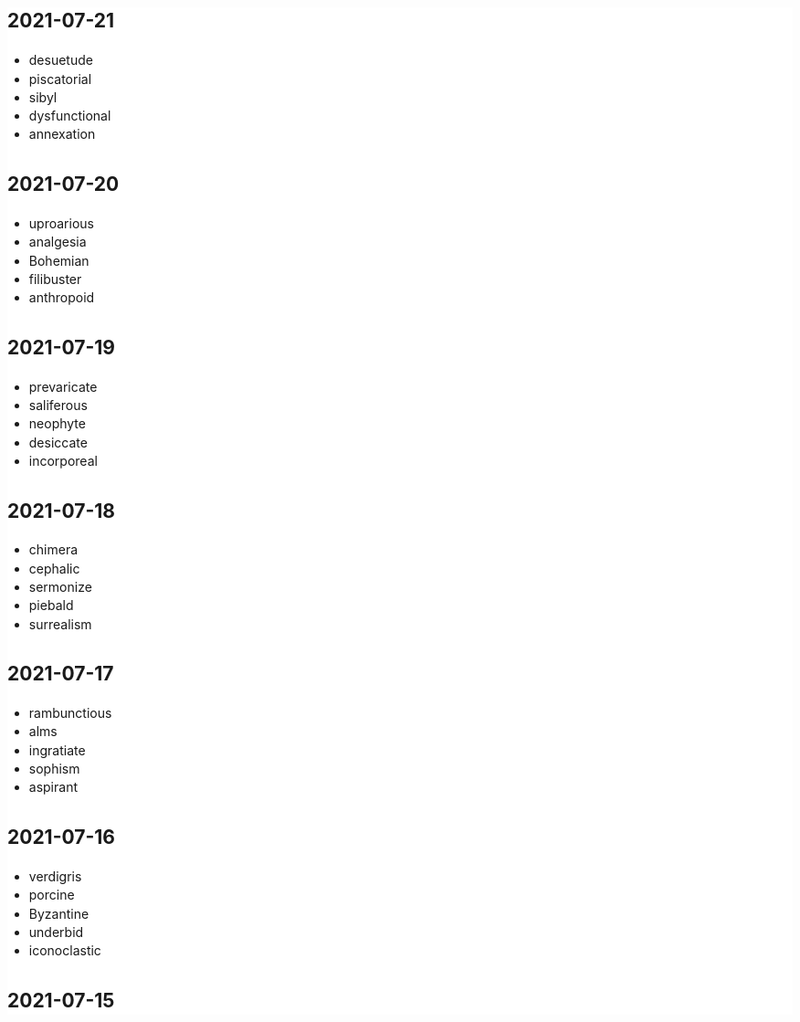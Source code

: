 ## 2021-07-21

- desuetude
- piscatorial
- sibyl
- dysfunctional
- annexation

## 2021-07-20

- uproarious
- analgesia
- Bohemian
- filibuster
- anthropoid

## 2021-07-19

- prevaricate
- saliferous
- neophyte
- desiccate
- incorporeal

## 2021-07-18

- chimera
- cephalic
- sermonize
- piebald
- surrealism

## 2021-07-17

- rambunctious
- alms
- ingratiate
- sophism
- aspirant

## 2021-07-16

- verdigris
- porcine
- Byzantine
- underbid
- iconoclastic

## 2021-07-15
